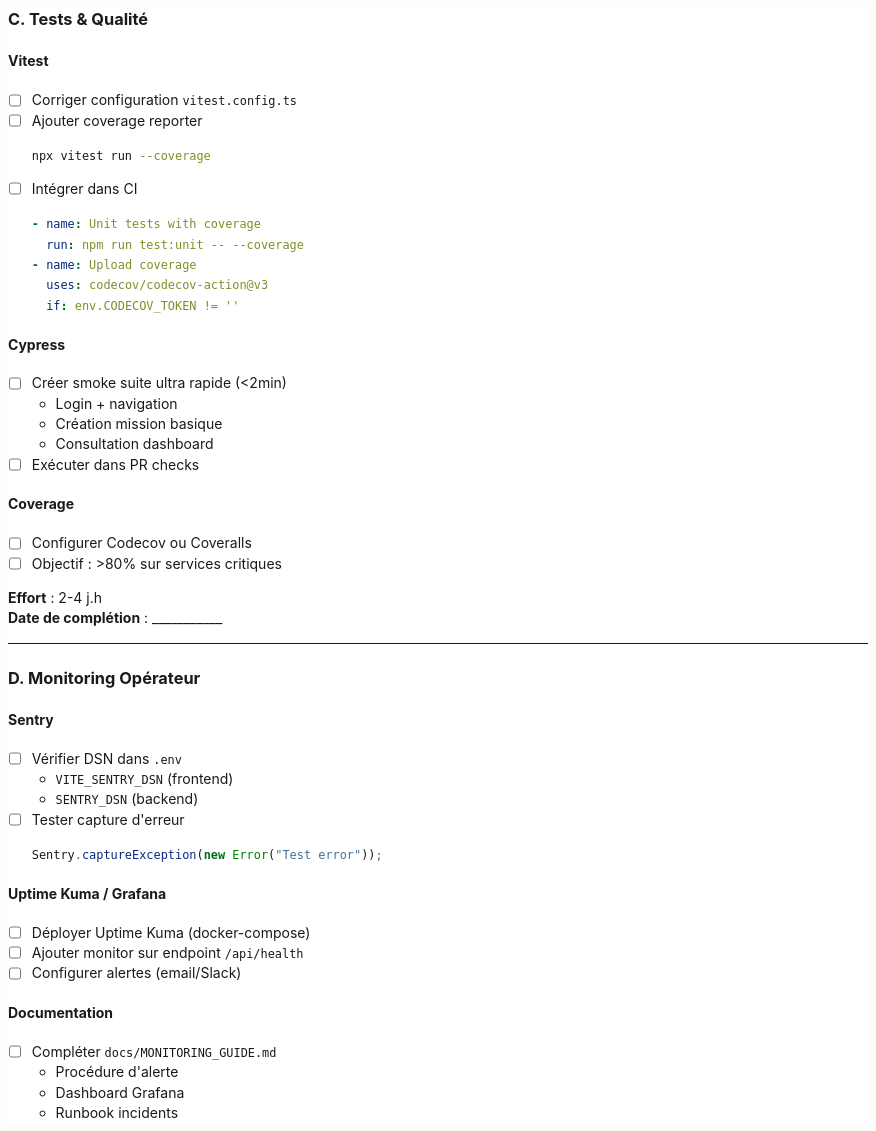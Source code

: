 
### C. Tests & Qualité

#### Vitest
- [ ] Corriger configuration `vitest.config.ts`
- [ ] Ajouter coverage reporter
  ```bash
  npx vitest run --coverage
  ```
- [ ] Intégrer dans CI
  ```yaml
  - name: Unit tests with coverage
    run: npm run test:unit -- --coverage
  - name: Upload coverage
    uses: codecov/codecov-action@v3
    if: env.CODECOV_TOKEN != ''
  ```

#### Cypress
- [ ] Créer smoke suite ultra rapide (<2min)
  - Login + navigation
  - Création mission basique
  - Consultation dashboard
- [ ] Exécuter dans PR checks

#### Coverage
- [ ] Configurer Codecov ou Coveralls
- [ ] Objectif : >80% sur services critiques

**Effort** : 2-4 j.h  
**Date de complétion** : ___________

---

### D. Monitoring Opérateur

#### Sentry
- [ ] Vérifier DSN dans `.env`
  - `VITE_SENTRY_DSN` (frontend)
  - `SENTRY_DSN` (backend)
- [ ] Tester capture d'erreur
  ```ts
  Sentry.captureException(new Error("Test error"));
  ```

#### Uptime Kuma / Grafana
- [ ] Déployer Uptime Kuma (docker-compose)
- [ ] Ajouter monitor sur endpoint `/api/health`
- [ ] Configurer alertes (email/Slack)

#### Documentation
- [ ] Compléter `docs/MONITORING_GUIDE.md`
  - Procédure d'alerte
  - Dashboard Grafana
  - Runbook incidents
